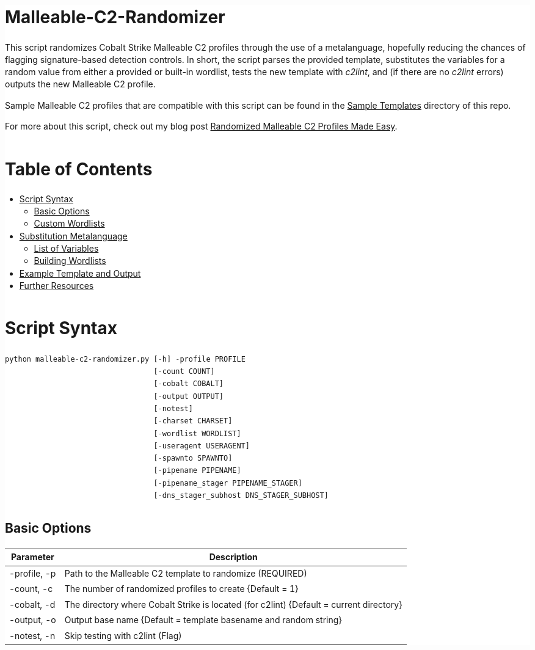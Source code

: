 # Malleable-C2-Randomizer
This script randomizes Cobalt Strike Malleable C2 profiles through the use of a metalanguage, hopefully reducing the chances of flagging signature-based detection controls. In short, the script parses the provided template, substitutes the variables for a random value from either a provided or built-in wordlist, tests the new template with *c2lint*, and (if there are no *c2lint* errors) outputs the new Malleable C2 profile.

Sample Malleable C2 profiles that are compatible with this script can be found in the [Sample Templates](https://github.com/bluscreenofjeff/Malleable-C2-Randomizer/tree/master/Sample%20Templates) directory of this repo.

For more about this script, check out my blog post [Randomized Malleable C2 Profiles Made Easy](https://bluescreenofjeff.com/2017-08-30-randomized-malleable-c2-profiles-made-easy/).

# Table of Contents
- [Script Syntax](#script-syntax)
    - [Basic Options](#basic-options)
    - [Custom Wordlists](#custom-wordlists)
- [Substitution Metalanguage](#substitution-metalanguage)
    - [List of Variables](#list-of-variables)
    - [Building Wordlists](#building-wordlists)
- [Example Template and Output](#example-template-and-output)
- [Further Resources](#further-resources)

# Script Syntax

```python
python malleable-c2-randomizer.py [-h] -profile PROFILE
                                  [-count COUNT]
                                  [-cobalt COBALT]
                                  [-output OUTPUT]
                                  [-notest]
                                  [-charset CHARSET]
                                  [-wordlist WORDLIST]
                                  [-useragent USERAGENT]
                                  [-spawnto SPAWNTO]
                                  [-pipename PIPENAME]
                                  [-pipename_stager PIPENAME_STAGER]
                                  [-dns_stager_subhost DNS_STAGER_SUBHOST]
```

## Basic Options
| Parameter | Description |
| ----- | ----- |
| -profile, -p | Path to the Malleable C2 template to randomize (REQUIRED) |
| -count, -c | The number of randomized profiles to create {Default = 1} |
| -cobalt, -d | The directory where Cobalt Strike is located (for c2lint) {Default = current directory} |
| -output, -o | Output base name {Default = template basename and random string} |
| -notest, -n | Skip testing with c2lint (Flag) |
